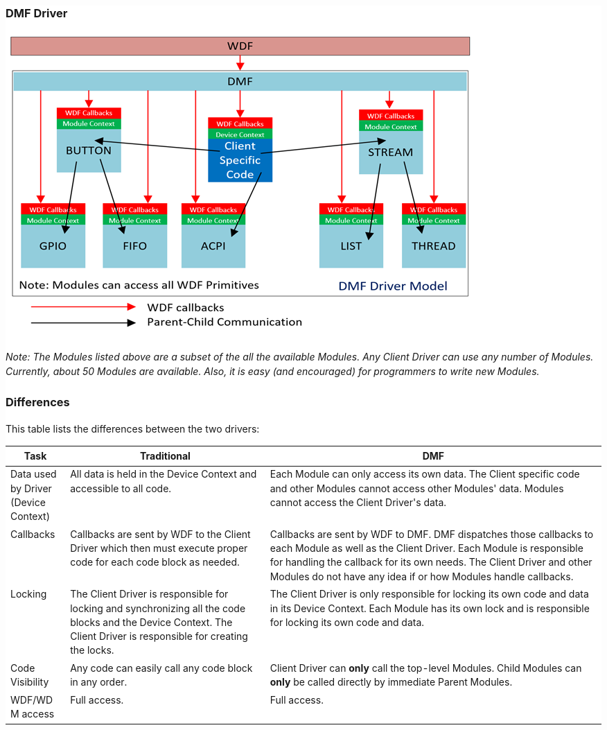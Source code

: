 ### DMF Driver
     
![DMF Driver](./Images/DmfDriver.png)

*Note: The Modules listed above are a subset of the all the available
Modules. Any Client Driver can use any number of Modules. Currently,
about 50 Modules are available. Also, it is easy (and encouraged) for
programmers to write new Modules.*

### Differences

This table lists the differences between the two drivers:

**Task**                               | **Traditional**                                                                                                                                                       | **DMF**
-------------------------------------- | --------------------------------------------------------------------------------------------------------------------------------------------------------------------- | ------------------------------------------------------------------------------------------------------------------------------------------------------------------------------------------------------------------------------------------------------------------------------------
Data used by Driver (Device Context)   | All data is held in the Device Context and accessible to all code.                                                                                                    | Each Module can only access its own data. The Client specific code and other Modules cannot access other Modules' data. Modules cannot access the Client Driver's data.
Callbacks                              | Callbacks are sent by WDF to the Client Driver which then must execute proper code for each code block as needed.                                                     | Callbacks are sent by WDF to DMF. DMF dispatches those callbacks to each Module as well as the Client Driver. Each Module is responsible for handling the callback for its own needs. The Client Driver and other Modules do not have any idea if or how Modules handle callbacks.
Locking                                | The Client Driver is responsible for locking and synchronizing all the code blocks and the Device Context. The Client Driver is responsible for creating the locks.   | The Client Driver is only responsible for locking its own code and data in its Device Context. Each Module has its own lock and is responsible for locking its own code and data.
Code Visibility                        | Any code can easily call any code block in any order.                                                                                                                 | Client Driver can **only** call the top-level Modules. Child Modules can **only** be called directly by immediate Parent Modules.
WDF/WDM access                         | Full access.                                                                                                                                                          | Full access.